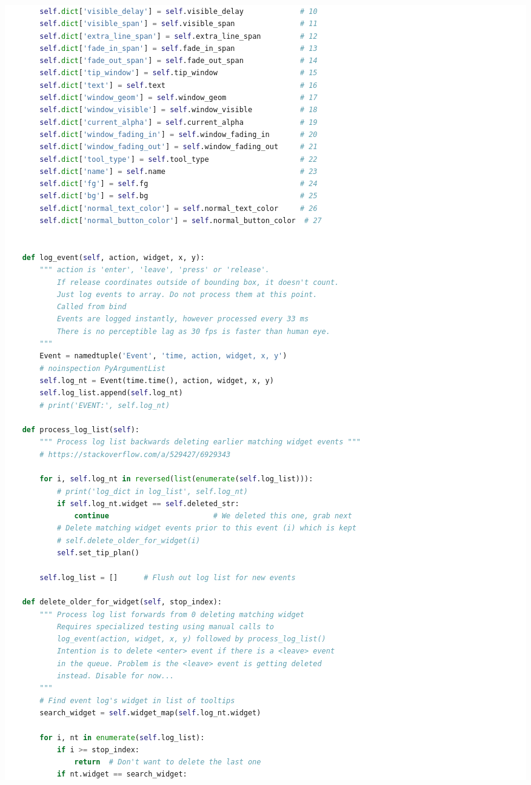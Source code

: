 ``` python
        self.dict['visible_delay'] = self.visible_delay             # 10
        self.dict['visible_span'] = self.visible_span               # 11
        self.dict['extra_line_span'] = self.extra_line_span         # 12
        self.dict['fade_in_span'] = self.fade_in_span               # 13
        self.dict['fade_out_span'] = self.fade_out_span             # 14
        self.dict['tip_window'] = self.tip_window                   # 15
        self.dict['text'] = self.text                               # 16
        self.dict['window_geom'] = self.window_geom                 # 17
        self.dict['window_visible'] = self.window_visible           # 18
        self.dict['current_alpha'] = self.current_alpha             # 19
        self.dict['window_fading_in'] = self.window_fading_in       # 20
        self.dict['window_fading_out'] = self.window_fading_out     # 21
        self.dict['tool_type'] = self.tool_type                     # 22
        self.dict['name'] = self.name                               # 23
        self.dict['fg'] = self.fg                                   # 24
        self.dict['bg'] = self.bg                                   # 25
        self.dict['normal_text_color'] = self.normal_text_color     # 26
        self.dict['normal_button_color'] = self.normal_button_color  # 27


    def log_event(self, action, widget, x, y):
        """ action is 'enter', 'leave', 'press' or 'release'.
            If release coordinates outside of bounding box, it doesn't count.
            Just log events to array. Do not process them at this point.
            Called from bind
            Events are logged instantly, however processed every 33 ms
            There is no perceptible lag as 30 fps is faster than human eye.
        """
        Event = namedtuple('Event', 'time, action, widget, x, y')
        # noinspection PyArgumentList
        self.log_nt = Event(time.time(), action, widget, x, y)
        self.log_list.append(self.log_nt)
        # print('EVENT:', self.log_nt)

    def process_log_list(self):
        """ Process log list backwards deleting earlier matching widget events """
        # https://stackoverflow.com/a/529427/6929343

        for i, self.log_nt in reversed(list(enumerate(self.log_list))):
            # print('log_dict in log_list', self.log_nt)
            if self.log_nt.widget == self.deleted_str:
                continue                        # We deleted this one, grab next
            # Delete matching widget events prior to this event (i) which is kept
            # self.delete_older_for_widget(i)
            self.set_tip_plan()

        self.log_list = []      # Flush out log list for new events

    def delete_older_for_widget(self, stop_index):
        """ Process log list forwards from 0 deleting matching widget
            Requires specialized testing using manual calls to 
            log_event(action, widget, x, y) followed by process_log_list()
            Intention is to delete <enter> event if there is a <leave> event
            in the queue. Problem is the <leave> event is getting deleted
            instead. Disable for now...
        """
        # Find event log's widget in list of tooltips
        search_widget = self.widget_map(self.log_nt.widget)

        for i, nt in enumerate(self.log_list):
            if i >= stop_index:
                return  # Don't want to delete the last one
            if nt.widget == search_widget:
```